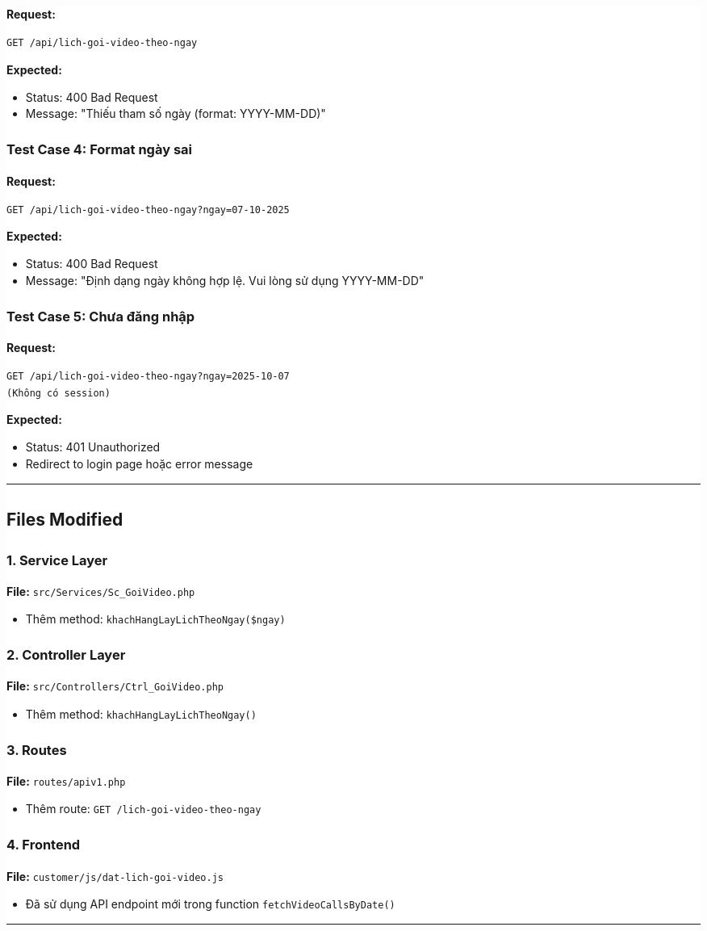 **Request:**
```
GET /api/lich-goi-video-theo-ngay
```

**Expected:**
- Status: 400 Bad Request
- Message: "Thiếu tham số ngày (format: YYYY-MM-DD)"

### Test Case 4: Format ngày sai

**Request:**
```
GET /api/lich-goi-video-theo-ngay?ngay=07-10-2025
```

**Expected:**
- Status: 400 Bad Request
- Message: "Định dạng ngày không hợp lệ. Vui lòng sử dụng YYYY-MM-DD"

### Test Case 5: Chưa đăng nhập

**Request:**
```
GET /api/lich-goi-video-theo-ngay?ngay=2025-10-07
(Không có session)
```

**Expected:**
- Status: 401 Unauthorized
- Redirect to login page hoặc error message

---

## Files Modified

### 1. Service Layer
**File:** `src/Services/Sc_GoiVideo.php`
- Thêm method: `khachHangLayLichTheoNgay($ngay)`

### 2. Controller Layer
**File:** `src/Controllers/Ctrl_GoiVideo.php`
- Thêm method: `khachHangLayLichTheoNgay()`

### 3. Routes
**File:** `routes/apiv1.php`
- Thêm route: `GET /lich-goi-video-theo-ngay`

### 4. Frontend
**File:** `customer/js/dat-lich-goi-video.js`
- Đã sử dụng API endpoint mới trong function `fetchVideoCallsByDate()`

---
